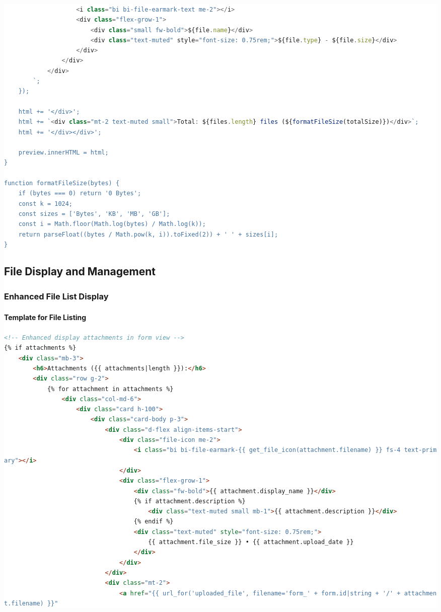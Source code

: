 ```javascript
                    <i class="bi bi-file-earmark-text me-2"></i>
                    <div class="flex-grow-1">
                        <div class="small fw-bold">${file.name}</div>
                        <div class="text-muted" style="font-size: 0.75rem;">${file.type} - ${file.size}</div>
                    </div>
                </div>
            </div>
        `;
    });
    
    html += '</div>';
    html += `<div class="mt-2 text-muted small">Total: ${files.length} files (${formatFileSize(totalSize)})</div>`;
    html += '</div></div>';
    
    preview.innerHTML = html;
}

function formatFileSize(bytes) {
    if (bytes === 0) return '0 Bytes';
    const k = 1024;
    const sizes = ['Bytes', 'KB', 'MB', 'GB'];
    const i = Math.floor(Math.log(bytes) / Math.log(k));
    return parseFloat((bytes / Math.pow(k, i)).toFixed(2)) + ' ' + sizes[i];
}
```

## File Display and Management

### Enhanced File List Display

#### Template for File Listing
```html
<!-- Enhanced display attachments in form view -->
{% if attachments %}
    <div class="mb-3">
        <h6>Attachments ({{ attachments|length }}):</h6>
        <div class="row g-2">
            {% for attachment in attachments %}
                <div class="col-md-6">
                    <div class="card h-100">
                        <div class="card-body p-3">
                            <div class="d-flex align-items-start">
                                <div class="file-icon me-2">
                                    <i class="bi bi-file-earmark-{{ get_file_icon(attachment.filename) }} fs-4 text-primary"></i>
                                </div>
                                <div class="flex-grow-1">
                                    <div class="fw-bold">{{ attachment.display_name }}</div>
                                    {% if attachment.description %}
                                        <div class="text-muted small mb-1">{{ attachment.description }}</div>
                                    {% endif %}
                                    <div class="text-muted" style="font-size: 0.75rem;">
                                        {{ attachment.file_size }} • {{ attachment.upload_date }}
                                    </div>
                                </div>
                            </div>
                            <div class="mt-2">
                                <a href="{{ url_for('uploaded_file', filename='form_' + form.id|string + '/' + attachment.filename) }}" 
```